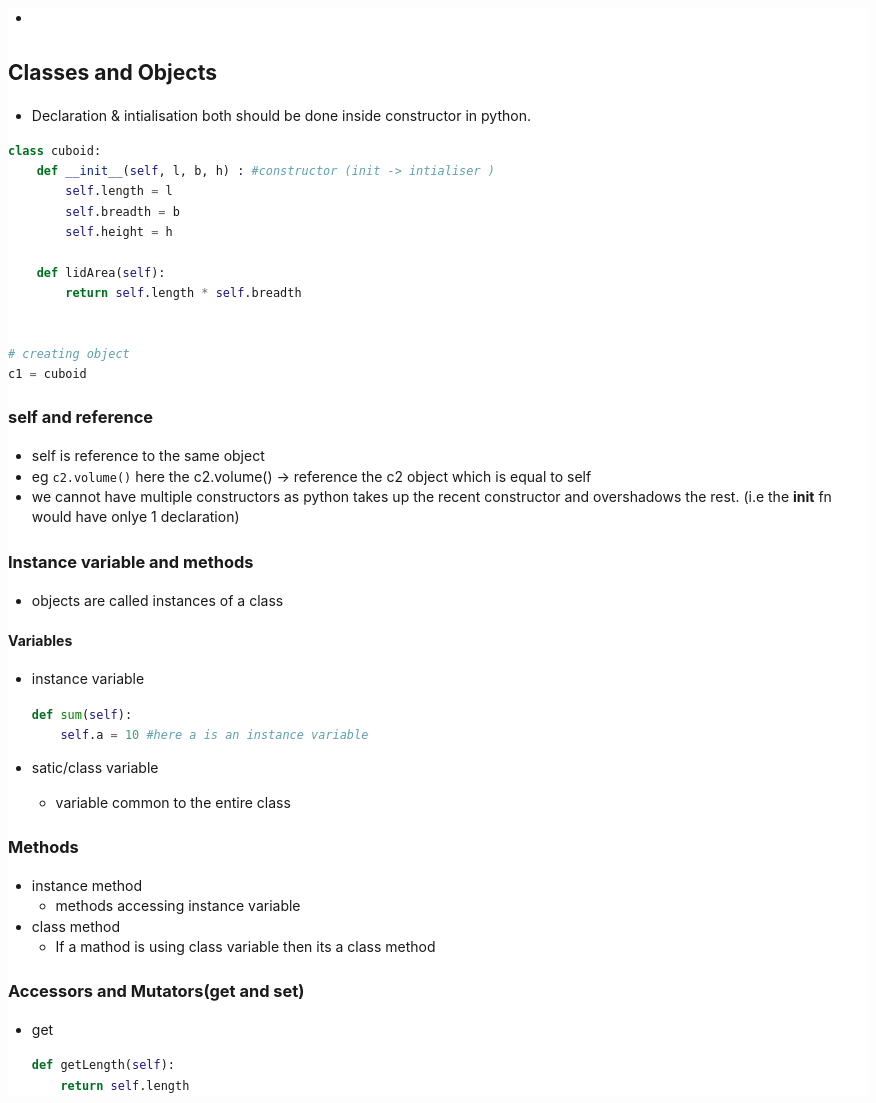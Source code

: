 - 






## Classes and Objects
- Declaration & intialisation both should be done inside constructor in python.
```python
class cuboid:
    def __init__(self, l, b, h) : #constructor (init -> intialiser )
        self.length = l
        self.breadth = b
        self.height = h
    
    def lidArea(self):
        return self.length * self.breadth


# creating object
c1 = cuboid
```

### self and reference
- self is reference to the same object
- eg `c2.volume()` here the c2.volume() -> reference the c2 object which is equal to self
- we cannot have multiple constructors as python takes up the recent constructor and overshadows the rest. (i.e the __init__ fn would have onlye 1 declaration)

### Instance variable and methods
- objects are called instances of a class
#### Variables
- instance variable
    ```python
    def sum(self):
        self.a = 10 #here a is an instance variable
    ```

- satic/class variable
    - variable common to the entire class

### Methods
- instance method
    - methods accessing instance variable
- class method
    - If a mathod is using class variable then its a class method

### Accessors and Mutators(get and set)
- get
    ```python
    def getLength(self):
        return self.length
    ```
